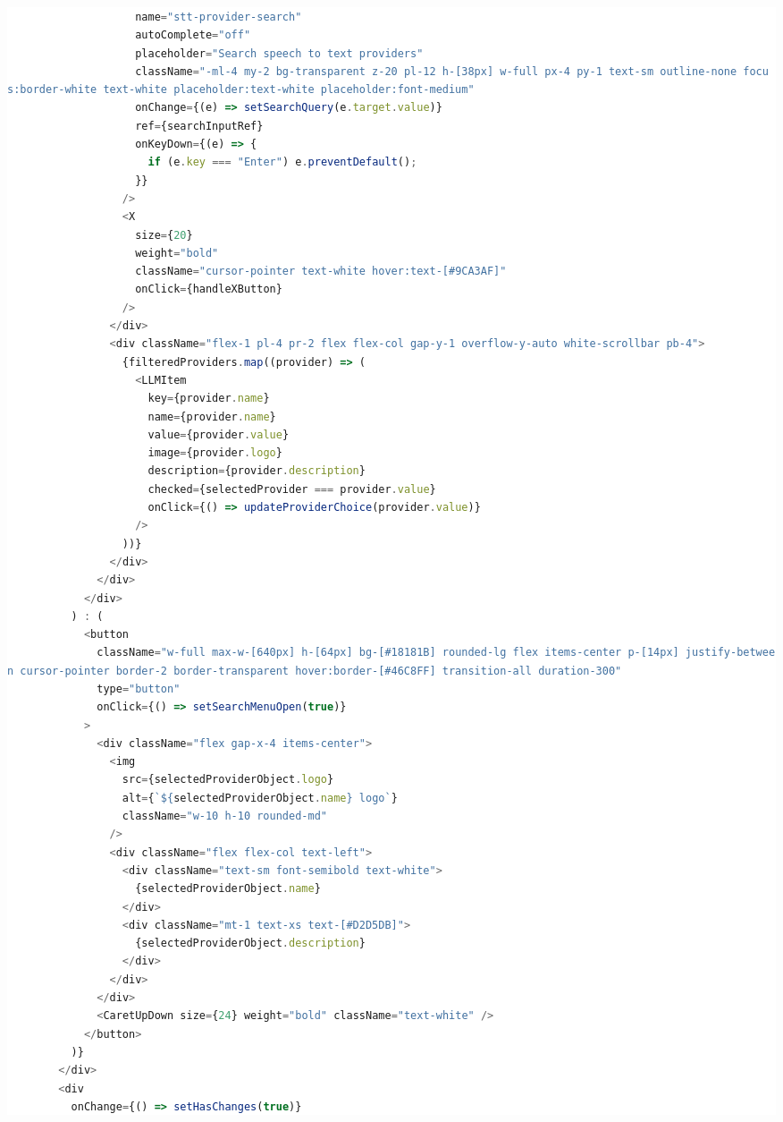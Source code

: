```javascript
                    name="stt-provider-search"
                    autoComplete="off"
                    placeholder="Search speech to text providers"
                    className="-ml-4 my-2 bg-transparent z-20 pl-12 h-[38px] w-full px-4 py-1 text-sm outline-none focus:border-white text-white placeholder:text-white placeholder:font-medium"
                    onChange={(e) => setSearchQuery(e.target.value)}
                    ref={searchInputRef}
                    onKeyDown={(e) => {
                      if (e.key === "Enter") e.preventDefault();
                    }}
                  />
                  <X
                    size={20}
                    weight="bold"
                    className="cursor-pointer text-white hover:text-[#9CA3AF]"
                    onClick={handleXButton}
                  />
                </div>
                <div className="flex-1 pl-4 pr-2 flex flex-col gap-y-1 overflow-y-auto white-scrollbar pb-4">
                  {filteredProviders.map((provider) => (
                    <LLMItem
                      key={provider.name}
                      name={provider.name}
                      value={provider.value}
                      image={provider.logo}
                      description={provider.description}
                      checked={selectedProvider === provider.value}
                      onClick={() => updateProviderChoice(provider.value)}
                    />
                  ))}
                </div>
              </div>
            </div>
          ) : (
            <button
              className="w-full max-w-[640px] h-[64px] bg-[#18181B] rounded-lg flex items-center p-[14px] justify-between cursor-pointer border-2 border-transparent hover:border-[#46C8FF] transition-all duration-300"
              type="button"
              onClick={() => setSearchMenuOpen(true)}
            >
              <div className="flex gap-x-4 items-center">
                <img
                  src={selectedProviderObject.logo}
                  alt={`${selectedProviderObject.name} logo`}
                  className="w-10 h-10 rounded-md"
                />
                <div className="flex flex-col text-left">
                  <div className="text-sm font-semibold text-white">
                    {selectedProviderObject.name}
                  </div>
                  <div className="mt-1 text-xs text-[#D2D5DB]">
                    {selectedProviderObject.description}
                  </div>
                </div>
              </div>
              <CaretUpDown size={24} weight="bold" className="text-white" />
            </button>
          )}
        </div>
        <div
          onChange={() => setHasChanges(true)}
```